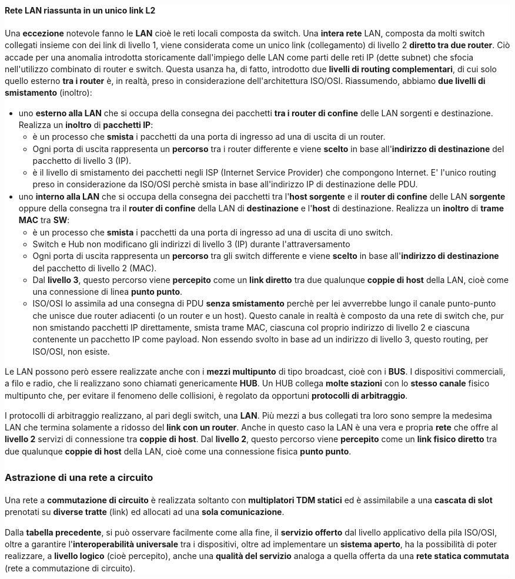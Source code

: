 #### **Rete LAN riassunta in un unico link L2**

Una **eccezione** notevole fanno le **LAN** cioè le reti locali composta da switch. Una **intera rete** LAN, composta da molti switch collegati insieme con dei link di livello 1, viene considerata come un unico link (collegamento) di livello 2 **diretto tra due router**. Ciò accade per una anomalia introdotta storicamente dall'impiego delle LAN come parti delle reti IP (dette subnet) che sfocia nell'utilizzo combinato di router e switch. Questa usanza ha, di fatto, introdotto due **livelli di routing complementari**, di cui solo quello esterno **tra i router** è, in realtà, preso in considerazione dell'architettura ISO/OSI. Riassumendo, abbiamo **due livelli di smistamento** (inoltro):
- uno **esterno alla LAN** che si occupa della consegna dei pacchetti **tra i router di confine** delle LAN sorgenti e destinazione. Realizza un **inoltro** di **pacchetti IP**:
     - è un processo che **smista** i pacchetti da una porta di ingresso ad una di uscita di un router.
     - Ogni porta di uscita rappresenta un **percorso** tra i router differente e viene **scelto** in base all'**indirizzo di destinazione** del pacchetto di livello 3 (IP).
     - è il livello di smistamento dei pacchetti negli ISP (Internet Service Provider) che compongono Internet. E' l'unico routing preso in considerazione da ISO/OSI perchè smista in base all'indirizzo IP di destinazione delle PDU.
- uno **interno alla LAN** che si occupa della consegna dei pacchetti tra l'**host sorgente** e il **router di confine** delle LAN **sorgente** oppure della consegna tra il **router di confine** della LAN di **destinazione** e l'**host** di destinazione. Realizza un **inoltro** di **trame MAC** tra **SW**:
     - è un processo che **smista** i pacchetti da una porta di ingresso ad una di uscita di uno switch.
     - Switch e Hub non modificano gli indirizzi di livello 3 (IP) durante l'attraversamento
     - Ogni porta di uscita rappresenta un **percorso** tra gli switch differente e viene **scelto** in base all'**indirizzo di destinazione** del pacchetto di livello 2 (MAC).
     - Dal **livello 3**, questo percorso viene **percepito** come un **link diretto** tra due qualunque **coppie di host** della LAN, cioè come una connessione di linea **punto punto**.
     - ISO/OSI lo assimila ad una consegna di PDU **senza smistamento** perchè per lei avverrebbe lungo il canale punto-punto che unisce due router adiacenti (o un router e un host). Questo canale in realtà è composto da una rete di switch che, pur non smistando pacchetti IP direttamente, smista trame MAC, ciascuna col proprio indirizzo di livello 2 e ciascuna contenente un pacchetto IP come payload. Non essendo svolto in base ad un indirizzo di livello 3, questo routing, per ISO/OSI, non esiste.

Le LAN possono però essere realizzate anche con i **mezzi multipunto** di tipo broadcast, cioè con i **BUS**. I dispositivi commerciali, a filo e radio, che li realizzano sono chiamati genericamente **HUB**. Un HUB collega **molte stazioni** con lo **stesso canale** fisico multipunto che, per evitare il fenomeno delle collisioni, è regolato da opportuni **protocolli di arbitraggio**. 

I protocolli di arbitraggio realizzano, al pari degli switch, una **LAN**. Più mezzi a bus collegati tra loro sono sempre la medesima LAN che termina solamente a ridosso del **link con un router**. Anche in questo caso la LAN è una vera e propria **rete** che offre al **livello 2** servizi di connessione tra **coppie di host**. Dal **livello 2**, questo percorso viene **percepito** come un **link fisico diretto** tra due qualunque **coppie di host** della LAN, cioè come una connessione fisica **punto punto**.

### **Astrazione di una rete a circuito**

Una rete a **commutazione di circuito** è realizzata soltanto con **multiplatori TDM statici** ed è assimilabile a una **cascata di slot** prenotati su **diverse tratte** (link) ed allocati ad una **sola comunicazione**.  

Dalla **tabella precedente**, si può osservare facilmente come alla fine, il **servizio offerto** dal livello applicativo della pila ISO/OSI, oltre a garantire l'**interoperabilità universale** tra i dispositivi, oltre ad implementare un **sistema aperto**, ha la possibilità di poter realizzare, a **livello logico** (cioè percepito), anche una **qualità del servizio** analoga a quella offerta da una **rete statica commutata** (rete a commutazione di circuito).  
